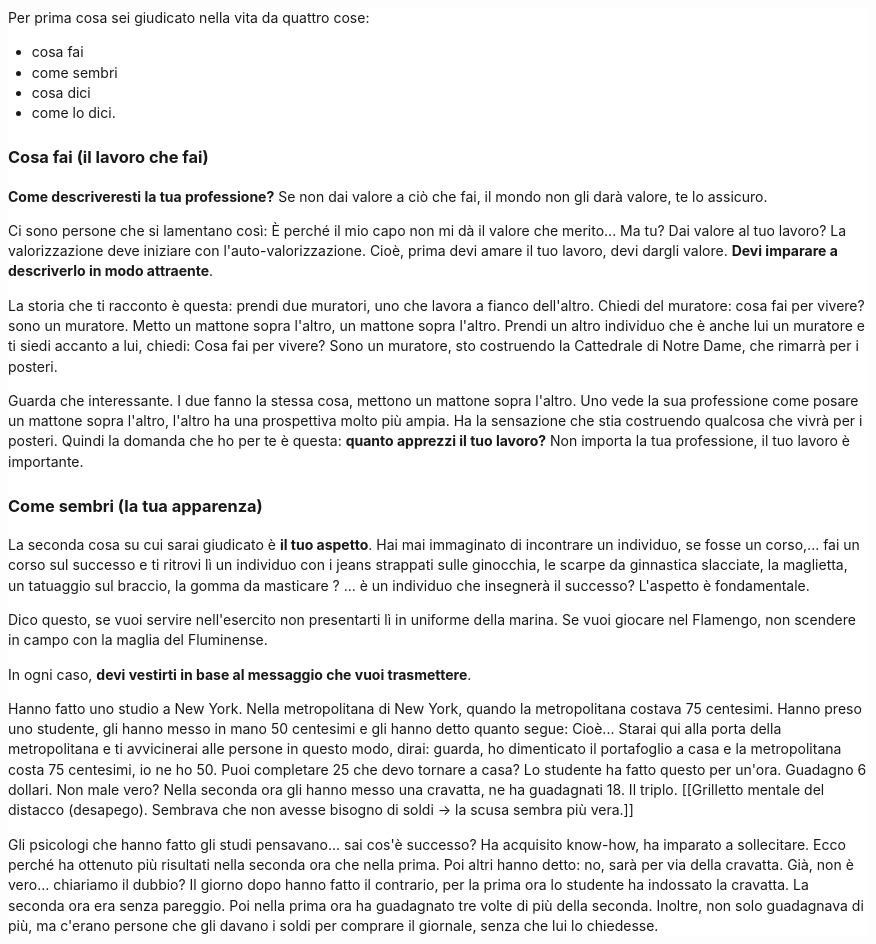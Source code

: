 Per prima cosa sei giudicato nella vita da quattro cose:
- cosa fai
- come sembri
- cosa dici  
- come lo dici.


### Cosa fai (il lavoro che fai)

**Come descriveresti la tua professione?** Se non dai valore a ciò che fai, il mondo non gli darà valore, te lo assicuro.

Ci sono persone che si lamentano così: È perché il mio capo non mi dà il valore che merito... Ma tu? Dai valore al tuo lavoro? La valorizzazione deve iniziare con l'auto-valorizzazione. Cioè, prima devi amare il tuo lavoro, devi dargli valore. **Devi imparare a descriverlo in modo attraente**.

La storia che ti racconto è questa: prendi due muratori, uno che lavora a fianco dell'altro. Chiedi del muratore: cosa fai per vivere? sono un muratore. Metto un mattone sopra l'altro, un mattone sopra l'altro. Prendi un altro individuo che è anche lui un muratore e ti siedi accanto a lui, chiedi: Cosa fai per vivere? Sono un muratore, sto costruendo la Cattedrale di Notre Dame, che rimarrà per i posteri.

Guarda che interessante. I due fanno la stessa cosa, mettono un mattone sopra l'altro. Uno vede la sua professione come posare un mattone sopra l'altro, l'altro ha una prospettiva molto più ampia. Ha la sensazione che stia costruendo qualcosa che vivrà per i posteri. Quindi la domanda che ho per te è questa: **quanto apprezzi il tuo lavoro?** Non importa la tua professione, il tuo lavoro è importante.


### Come sembri (la tua apparenza)

La seconda cosa su cui sarai giudicato è **il tuo aspetto**. Hai mai immaginato di incontrare un individuo, se fosse un corso,... fai un corso sul successo e ti ritrovi lì un individuo con i jeans strappati sulle ginocchia, le scarpe da ginnastica slacciate, la maglietta, un tatuaggio sul braccio, la gomma da masticare ? ... è un individuo che insegnerà il successo? L'aspetto è fondamentale.

Dico questo, se vuoi servire nell'esercito non presentarti lì in uniforme della marina. Se vuoi giocare nel Flamengo, non scendere in campo con la maglia del Fluminense.

In ogni caso, **devi vestirti in base al messaggio che vuoi trasmettere**.

Hanno fatto uno studio a New York. Nella metropolitana di New York, quando la metropolitana costava 75 centesimi. Hanno preso uno studente, gli hanno messo in mano 50 centesimi e gli hanno detto quanto segue: Cioè... Starai qui alla porta della metropolitana e ti avvicinerai alle persone in questo modo, dirai: guarda, ho dimenticato il portafoglio a casa e la metropolitana costa 75 centesimi, io ne ho 50. Puoi completare 25 che devo tornare a casa? Lo studente ha fatto questo per un'ora. Guadagno 6 dollari. Non male vero? Nella seconda ora gli hanno messo una cravatta, ne ha guadagnati 18. Il triplo. [[Grilletto mentale del distacco (desapego). Sembrava che non avesse bisogno di soldi → la scusa sembra più vera.]]

Gli psicologi che hanno fatto gli studi pensavano... sai cos'è successo? Ha acquisito know-how, ha imparato a sollecitare. Ecco perché ha ottenuto più risultati nella seconda ora che nella prima. Poi altri hanno detto: no, sarà per via della cravatta. Già, non è vero... chiariamo il dubbio? Il giorno dopo hanno fatto il contrario, per la prima ora lo studente ha indossato la cravatta. La seconda ora era senza pareggio. Poi nella prima ora ha guadagnato tre volte di più della seconda. Inoltre, non solo guadagnava di più, ma c'erano persone che gli davano i soldi per comprare il giornale, senza che lui lo chiedesse.
